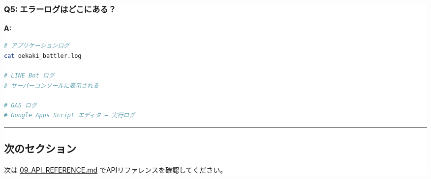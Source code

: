 
### Q5: エラーログはどこにある？

**A:**
```bash
# アプリケーションログ
cat oekaki_battler.log

# LINE Bot ログ
# サーバーコンソールに表示される

# GAS ログ
# Google Apps Script エディタ → 実行ログ
```

---

## 次のセクション

次は [09_API_REFERENCE.md](09_API_REFERENCE.md) でAPIリファレンスを確認してください。
